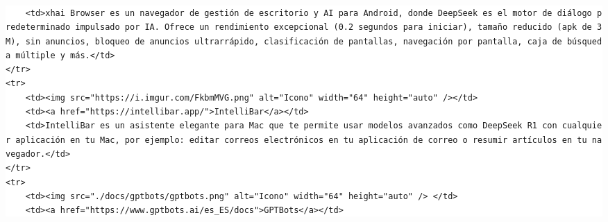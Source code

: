         <td>xhai Browser es un navegador de gestión de escritorio y AI para Android, donde DeepSeek es el motor de diálogo predeterminado impulsado por IA. Ofrece un rendimiento excepcional (0.2 segundos para iniciar), tamaño reducido (apk de 3M), sin anuncios, bloqueo de anuncios ultrarrápido, clasificación de pantallas, navegación por pantalla, caja de búsqueda múltiple y más.</td>
    </tr>
    <tr>
        <td><img src="https://i.imgur.com/FkbmMVG.png" alt="Icono" width="64" height="auto" /></td>
        <td><a href="https://intellibar.app/">IntelliBar</a></td>
        <td>IntelliBar es un asistente elegante para Mac que te permite usar modelos avanzados como DeepSeek R1 con cualquier aplicación en tu Mac, por ejemplo: editar correos electrónicos en tu aplicación de correo o resumir artículos en tu navegador.</td>
    </tr>
    <tr>
        <td><img src="./docs/gptbots/gptbots.png" alt="Icono" width="64" height="auto" /> </td>
        <td><a href="https://www.gptbots.ai/es_ES/docs">GPTBots</a></td>
